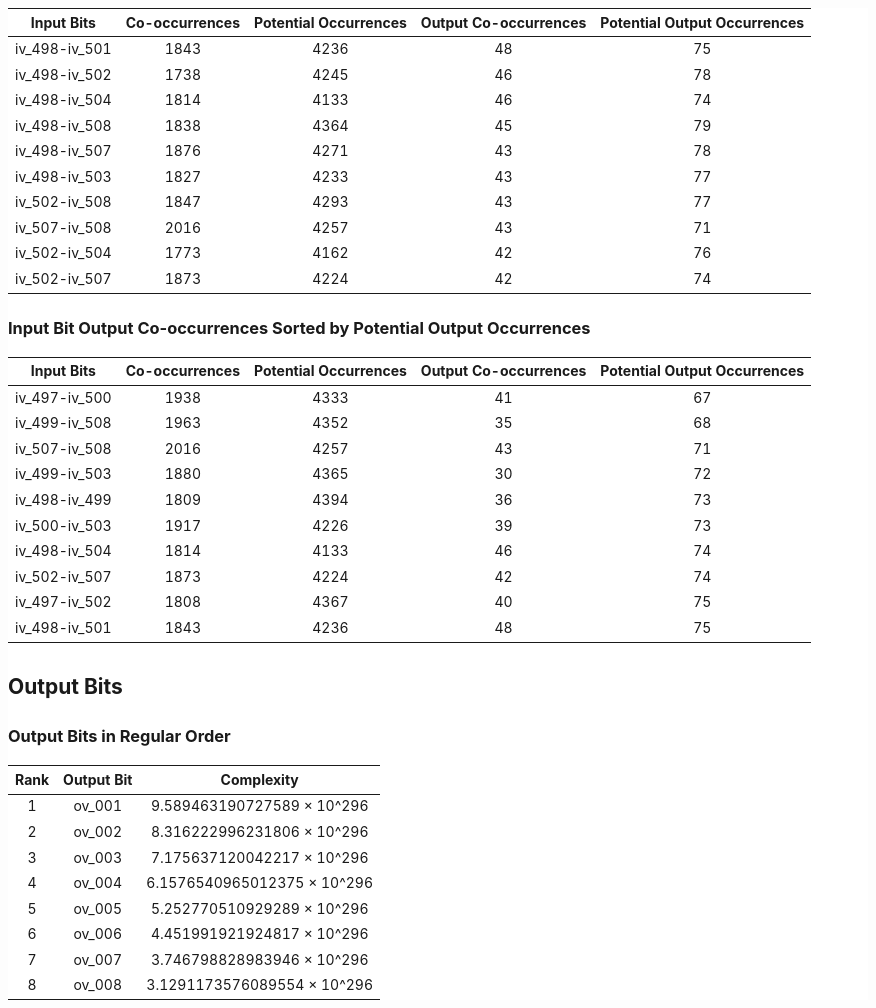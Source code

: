 | Input Bits | Co-occurrences | Potential Occurrences | Output Co-occurrences | Potential Output Occurrences |
|:----------:|:--------------:|:---------------------:|:---------------------:|:----------------------------:|
| iv_498-iv_501 | 1843 | 4236 | 48 | 75 |
| iv_498-iv_502 | 1738 | 4245 | 46 | 78 |
| iv_498-iv_504 | 1814 | 4133 | 46 | 74 |
| iv_498-iv_508 | 1838 | 4364 | 45 | 79 |
| iv_498-iv_507 | 1876 | 4271 | 43 | 78 |
| iv_498-iv_503 | 1827 | 4233 | 43 | 77 |
| iv_502-iv_508 | 1847 | 4293 | 43 | 77 |
| iv_507-iv_508 | 2016 | 4257 | 43 | 71 |
| iv_502-iv_504 | 1773 | 4162 | 42 | 76 |
| iv_502-iv_507 | 1873 | 4224 | 42 | 74 |

### Input Bit Output Co-occurrences Sorted by Potential Output Occurrences

| Input Bits | Co-occurrences | Potential Occurrences | Output Co-occurrences | Potential Output Occurrences |
|:----------:|:--------------:|:---------------------:|:---------------------:|:----------------------------:|
| iv_497-iv_500 | 1938 | 4333 | 41 | 67 |
| iv_499-iv_508 | 1963 | 4352 | 35 | 68 |
| iv_507-iv_508 | 2016 | 4257 | 43 | 71 |
| iv_499-iv_503 | 1880 | 4365 | 30 | 72 |
| iv_498-iv_499 | 1809 | 4394 | 36 | 73 |
| iv_500-iv_503 | 1917 | 4226 | 39 | 73 |
| iv_498-iv_504 | 1814 | 4133 | 46 | 74 |
| iv_502-iv_507 | 1873 | 4224 | 42 | 74 |
| iv_497-iv_502 | 1808 | 4367 | 40 | 75 |
| iv_498-iv_501 | 1843 | 4236 | 48 | 75 |

## Output Bits

### Output Bits in Regular Order

| Rank | Output Bit | Complexity |
|:----:|:----------:|:----------:|
| 1 | ov_001 | 9.589463190727589 × 10^296 |
| 2 | ov_002 | 8.316222996231806 × 10^296 |
| 3 | ov_003 | 7.175637120042217 × 10^296 |
| 4 | ov_004 | 6.1576540965012375 × 10^296 |
| 5 | ov_005 | 5.252770510929289 × 10^296 |
| 6 | ov_006 | 4.451991921924817 × 10^296 |
| 7 | ov_007 | 3.746798828983946 × 10^296 |
| 8 | ov_008 | 3.1291173576089554 × 10^296 |